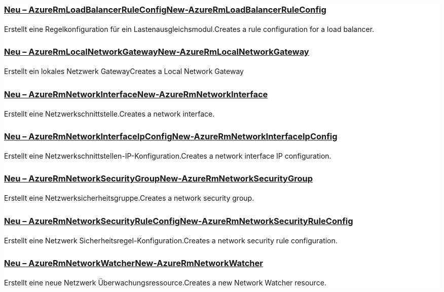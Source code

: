 ### [<span data-ttu-id="23ef6-378">Neu – AzureRmLoadBalancerRuleConfig</span><span class="sxs-lookup"><span data-stu-id="23ef6-378">New-AzureRmLoadBalancerRuleConfig</span></span>](New-AzureRmLoadBalancerRuleConfig.md)
<span data-ttu-id="23ef6-379">Erstellt eine Regelkonfiguration für ein Lastenausgleichsmodul.</span><span class="sxs-lookup"><span data-stu-id="23ef6-379">Creates a rule configuration for a load balancer.</span></span>

### [<span data-ttu-id="23ef6-380">Neu – AzureRmLocalNetworkGateway</span><span class="sxs-lookup"><span data-stu-id="23ef6-380">New-AzureRmLocalNetworkGateway</span></span>](New-AzureRmLocalNetworkGateway.md)
<span data-ttu-id="23ef6-381">Erstellt ein lokales Netzwerk Gateway</span><span class="sxs-lookup"><span data-stu-id="23ef6-381">Creates a Local Network Gateway</span></span>

### [<span data-ttu-id="23ef6-382">Neu – AzureRmNetworkInterface</span><span class="sxs-lookup"><span data-stu-id="23ef6-382">New-AzureRmNetworkInterface</span></span>](New-AzureRmNetworkInterface.md)
<span data-ttu-id="23ef6-383">Erstellt eine Netzwerkschnittstelle.</span><span class="sxs-lookup"><span data-stu-id="23ef6-383">Creates a network interface.</span></span>

### [<span data-ttu-id="23ef6-384">Neu – AzureRmNetworkInterfaceIpConfig</span><span class="sxs-lookup"><span data-stu-id="23ef6-384">New-AzureRmNetworkInterfaceIpConfig</span></span>](New-AzureRmNetworkInterfaceIpConfig.md)
<span data-ttu-id="23ef6-385">Erstellt eine Netzwerkschnittstellen-IP-Konfiguration.</span><span class="sxs-lookup"><span data-stu-id="23ef6-385">Creates a network interface IP configuration.</span></span>

### [<span data-ttu-id="23ef6-386">Neu – AzureRmNetworkSecurityGroup</span><span class="sxs-lookup"><span data-stu-id="23ef6-386">New-AzureRmNetworkSecurityGroup</span></span>](New-AzureRmNetworkSecurityGroup.md)
<span data-ttu-id="23ef6-387">Erstellt eine Netzwerksicherheitsgruppe.</span><span class="sxs-lookup"><span data-stu-id="23ef6-387">Creates a network security group.</span></span>

### [<span data-ttu-id="23ef6-388">Neu – AzureRmNetworkSecurityRuleConfig</span><span class="sxs-lookup"><span data-stu-id="23ef6-388">New-AzureRmNetworkSecurityRuleConfig</span></span>](New-AzureRmNetworkSecurityRuleConfig.md)
<span data-ttu-id="23ef6-389">Erstellt eine Netzwerk Sicherheitsregel-Konfiguration.</span><span class="sxs-lookup"><span data-stu-id="23ef6-389">Creates a network security rule configuration.</span></span>

### [<span data-ttu-id="23ef6-390">Neu – AzureRmNetworkWatcher</span><span class="sxs-lookup"><span data-stu-id="23ef6-390">New-AzureRmNetworkWatcher</span></span>](New-AzureRmNetworkWatcher.md)
<span data-ttu-id="23ef6-391">Erstellt eine neue Netzwerk Überwachungsressource.</span><span class="sxs-lookup"><span data-stu-id="23ef6-391">Creates a new Network Watcher resource.</span></span>
